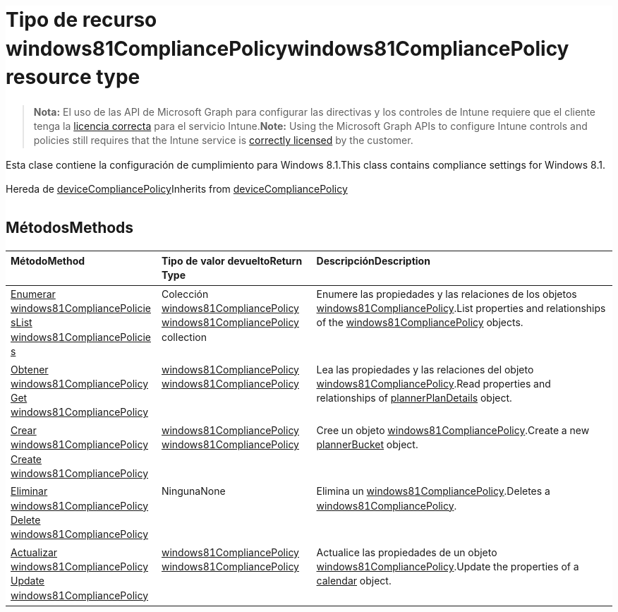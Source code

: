 # <a name="windows81compliancepolicy-resource-type"></a><span data-ttu-id="f6c55-101">Tipo de recurso windows81CompliancePolicy</span><span class="sxs-lookup"><span data-stu-id="f6c55-101">windows81CompliancePolicy resource type</span></span>

> <span data-ttu-id="f6c55-102">**Nota:** El uso de las API de Microsoft Graph para configurar las directivas y los controles de Intune requiere que el cliente tenga la [licencia correcta](https://go.microsoft.com/fwlink/?linkid=839381) para el servicio Intune.</span><span class="sxs-lookup"><span data-stu-id="f6c55-102">**Note:** Using the Microsoft Graph APIs to configure Intune controls and policies still requires that the Intune service is [correctly licensed](https://go.microsoft.com/fwlink/?linkid=839381) by the customer.</span></span>

<span data-ttu-id="f6c55-103">Esta clase contiene la configuración de cumplimiento para Windows 8.1.</span><span class="sxs-lookup"><span data-stu-id="f6c55-103">This class contains compliance settings for Windows 8.1.</span></span>

<span data-ttu-id="f6c55-104">Hereda de [deviceCompliancePolicy](../resources/intune_deviceconfig_devicecompliancepolicy.md)</span><span class="sxs-lookup"><span data-stu-id="f6c55-104">Inherits from [deviceCompliancePolicy](../resources/intune_deviceconfig_devicecompliancepolicy.md)</span></span>

## <a name="methods"></a><span data-ttu-id="f6c55-105">Métodos</span><span class="sxs-lookup"><span data-stu-id="f6c55-105">Methods</span></span>
|<span data-ttu-id="f6c55-106">Método</span><span class="sxs-lookup"><span data-stu-id="f6c55-106">Method</span></span>|<span data-ttu-id="f6c55-107">Tipo de valor devuelto</span><span class="sxs-lookup"><span data-stu-id="f6c55-107">Return Type</span></span>|<span data-ttu-id="f6c55-108">Descripción</span><span class="sxs-lookup"><span data-stu-id="f6c55-108">Description</span></span>|
|:---|:---|:---|
|[<span data-ttu-id="f6c55-109">Enumerar windows81CompliancePolicies</span><span class="sxs-lookup"><span data-stu-id="f6c55-109">List windows81CompliancePolicies</span></span>](../api/intune_deviceconfig_windows81compliancepolicy_list.md)|<span data-ttu-id="f6c55-110">Colección [windows81CompliancePolicy](../resources/intune_deviceconfig_windows81compliancepolicy.md)</span><span class="sxs-lookup"><span data-stu-id="f6c55-110">[windows81CompliancePolicy](../resources/intune_deviceconfig_windows81compliancepolicy.md) collection</span></span>|<span data-ttu-id="f6c55-111">Enumere las propiedades y las relaciones de los objetos [windows81CompliancePolicy](../resources/intune_deviceconfig_windows81compliancepolicy.md).</span><span class="sxs-lookup"><span data-stu-id="f6c55-111">List properties and relationships of the [windows81CompliancePolicy](../resources/intune_deviceconfig_windows81compliancepolicy.md) objects.</span></span>|
|[<span data-ttu-id="f6c55-112">Obtener windows81CompliancePolicy</span><span class="sxs-lookup"><span data-stu-id="f6c55-112">Get windows81CompliancePolicy</span></span>](../api/intune_deviceconfig_windows81compliancepolicy_get.md)|[<span data-ttu-id="f6c55-113">windows81CompliancePolicy</span><span class="sxs-lookup"><span data-stu-id="f6c55-113">windows81CompliancePolicy</span></span>](../resources/intune_deviceconfig_windows81compliancepolicy.md)|<span data-ttu-id="f6c55-114">Lea las propiedades y las relaciones del objeto [windows81CompliancePolicy](../resources/intune_deviceconfig_windows81compliancepolicy.md).</span><span class="sxs-lookup"><span data-stu-id="f6c55-114">Read properties and relationships of [plannerPlanDetails](../resources/intune_deviceconfig_windows81compliancepolicy.md) object.</span></span>|
|[<span data-ttu-id="f6c55-115">Crear windows81CompliancePolicy</span><span class="sxs-lookup"><span data-stu-id="f6c55-115">Create windows81CompliancePolicy</span></span>](../api/intune_deviceconfig_windows81compliancepolicy_create.md)|[<span data-ttu-id="f6c55-116">windows81CompliancePolicy</span><span class="sxs-lookup"><span data-stu-id="f6c55-116">windows81CompliancePolicy</span></span>](../resources/intune_deviceconfig_windows81compliancepolicy.md)|<span data-ttu-id="f6c55-117">Cree un objeto [windows81CompliancePolicy](../resources/intune_deviceconfig_windows81compliancepolicy.md).</span><span class="sxs-lookup"><span data-stu-id="f6c55-117">Create a new [plannerBucket](../resources/intune_deviceconfig_windows81compliancepolicy.md) object.</span></span>|
|[<span data-ttu-id="f6c55-118">Eliminar windows81CompliancePolicy</span><span class="sxs-lookup"><span data-stu-id="f6c55-118">Delete windows81CompliancePolicy</span></span>](../api/intune_deviceconfig_windows81compliancepolicy_delete.md)|<span data-ttu-id="f6c55-119">Ninguna</span><span class="sxs-lookup"><span data-stu-id="f6c55-119">None</span></span>|<span data-ttu-id="f6c55-120">Elimina un [windows81CompliancePolicy](../resources/intune_deviceconfig_windows81compliancepolicy.md).</span><span class="sxs-lookup"><span data-stu-id="f6c55-120">Deletes a [windows81CompliancePolicy](../resources/intune_deviceconfig_windows81compliancepolicy.md).</span></span>|
|[<span data-ttu-id="f6c55-121">Actualizar windows81CompliancePolicy</span><span class="sxs-lookup"><span data-stu-id="f6c55-121">Update windows81CompliancePolicy</span></span>](../api/intune_deviceconfig_windows81compliancepolicy_update.md)|[<span data-ttu-id="f6c55-122">windows81CompliancePolicy</span><span class="sxs-lookup"><span data-stu-id="f6c55-122">windows81CompliancePolicy</span></span>](../resources/intune_deviceconfig_windows81compliancepolicy.md)|<span data-ttu-id="f6c55-123">Actualice las propiedades de un objeto [windows81CompliancePolicy](../resources/intune_deviceconfig_windows81compliancepolicy.md).</span><span class="sxs-lookup"><span data-stu-id="f6c55-123">Update the properties of a [calendar](../resources/intune_deviceconfig_windows81compliancepolicy.md) object.</span></span>|
